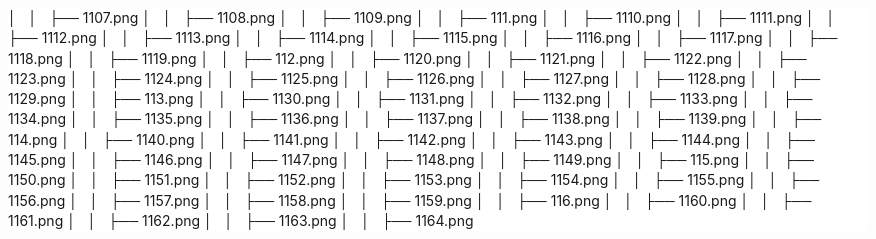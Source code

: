 │   │       ├── 1107.png
│   │       ├── 1108.png
│   │       ├── 1109.png
│   │       ├── 111.png
│   │       ├── 1110.png
│   │       ├── 1111.png
│   │       ├── 1112.png
│   │       ├── 1113.png
│   │       ├── 1114.png
│   │       ├── 1115.png
│   │       ├── 1116.png
│   │       ├── 1117.png
│   │       ├── 1118.png
│   │       ├── 1119.png
│   │       ├── 112.png
│   │       ├── 1120.png
│   │       ├── 1121.png
│   │       ├── 1122.png
│   │       ├── 1123.png
│   │       ├── 1124.png
│   │       ├── 1125.png
│   │       ├── 1126.png
│   │       ├── 1127.png
│   │       ├── 1128.png
│   │       ├── 1129.png
│   │       ├── 113.png
│   │       ├── 1130.png
│   │       ├── 1131.png
│   │       ├── 1132.png
│   │       ├── 1133.png
│   │       ├── 1134.png
│   │       ├── 1135.png
│   │       ├── 1136.png
│   │       ├── 1137.png
│   │       ├── 1138.png
│   │       ├── 1139.png
│   │       ├── 114.png
│   │       ├── 1140.png
│   │       ├── 1141.png
│   │       ├── 1142.png
│   │       ├── 1143.png
│   │       ├── 1144.png
│   │       ├── 1145.png
│   │       ├── 1146.png
│   │       ├── 1147.png
│   │       ├── 1148.png
│   │       ├── 1149.png
│   │       ├── 115.png
│   │       ├── 1150.png
│   │       ├── 1151.png
│   │       ├── 1152.png
│   │       ├── 1153.png
│   │       ├── 1154.png
│   │       ├── 1155.png
│   │       ├── 1156.png
│   │       ├── 1157.png
│   │       ├── 1158.png
│   │       ├── 1159.png
│   │       ├── 116.png
│   │       ├── 1160.png
│   │       ├── 1161.png
│   │       ├── 1162.png
│   │       ├── 1163.png
│   │       ├── 1164.png